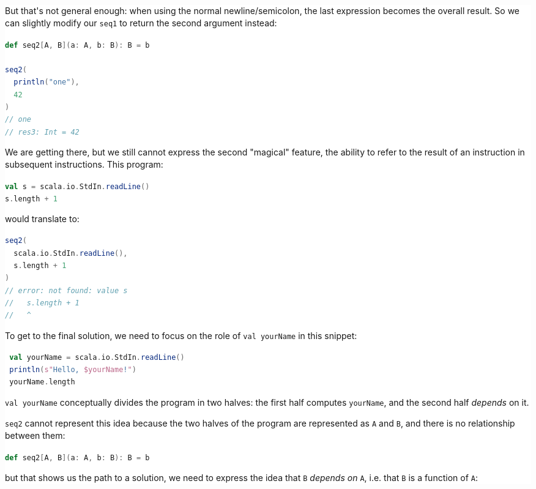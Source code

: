 But that's not general enough: when using the normal
newline/semicolon, the last expression becomes the overall result. So
we can slightly modify our `seq1` to return the second argument
instead:

```scala
def seq2[A, B](a: A, b: B): B = b

seq2(
  println("one"),
  42
)
// one
// res3: Int = 42
```

We are getting there, but we still cannot express the second
"magical" feature, the ability to refer to the result of an
instruction in subsequent instructions. This program:

```scala
val s = scala.io.StdIn.readLine()
s.length + 1
```
would translate to:

```scala
seq2(
  scala.io.StdIn.readLine(),
  s.length + 1
)
// error: not found: value s
//   s.length + 1
//   ^
```

To get to the final solution, we need to focus on the role of `val
yourName` in this snippet:

```scala
 val yourName = scala.io.StdIn.readLine()
 println(s"Hello, $yourName!")
 yourName.length
```

`val yourName` conceptually divides the program in two halves: the
first half computes `yourName`, and the second half _depends_ on it.

`seq2` cannot represent this idea because the two halves of the
program are represented as `A` and `B`, and there is no relationship
between them:

```scala
def seq2[A, B](a: A, b: B): B = b
```

but that shows us the path to a solution, we need to express the idea
that `B` _depends on_ `A`, i.e. that `B` is a function of `A`:
